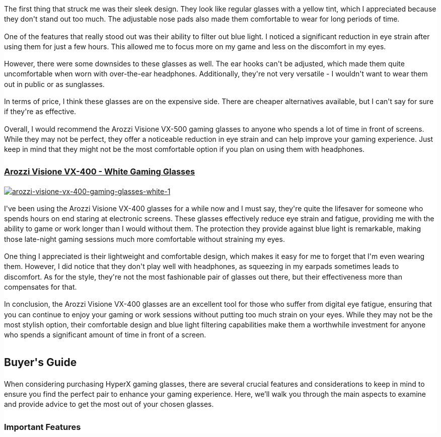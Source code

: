 The first thing that struck me was their sleek design. They look like regular glasses with a yellow tint, which I appreciated because they don't stand out too much. The adjustable nose pads also made them comfortable to wear for long periods of time. 

One of the features that really stood out was their ability to filter out blue light. I noticed a significant reduction in eye strain after using them for just a few hours. This allowed me to focus more on my game and less on the discomfort in my eyes. 

However, there were some downsides to these glasses as well. The ear hooks can't be adjusted, which made them quite uncomfortable when worn with over-the-ear headphones. Additionally, they're not very versatile - I wouldn't want to wear them out in public or as sunglasses. 

In terms of price, I think these glasses are on the expensive side. There are cheaper alternatives available, but I can't say for sure if they're as effective. 

Overall, I would recommend the Arozzi Visione VX-500 gaming glasses to anyone who spends a lot of time in front of screens. While they may not be perfect, they offer a noticeable reduction in eye strain and can help improve your gaming experience. Just keep in mind that they might not be the most comfortable option if you plan on using them with headphones. 


### [Arozzi Visione VX-400 - White Gaming Glasses](https://serp.ly/@serpgames/amazon/hyperx-gaming-glasses?utm_source=serpgames&utm_medium=website&utm_campaign=serp.games&utm_content=hyperx-gaming-glasses&utm_term=arozzi-visione-vx-400-white-gaming-glasses)

<div class="image"><a href="https://serp.ly/@serpgames/amazon/hyperx-gaming-glasses?utm_source=serpgames&utm_medium=website&utm_campaign=serp.games&utm_content=hyperx-gaming-glasses&utm_term=arozzi-visione-vx-400-gaming-glasses-white-1"><img alt="arozzi-visione-vx-400-gaming-glasses-white-1" src="https://imagedelivery.net/vy2bglCGN6hEeWOnSe2c7A/arozzi-visione-vx-400-gaming-glasses-white-1/w=720,h=540,fit=pad,background=black"/></a></div>

I've been using the Arozzi Visione VX-400 glasses for a while now and I must say, they're quite the lifesaver for someone who spends hours on end staring at electronic screens. These glasses effectively reduce eye strain and fatigue, providing me with the ability to game or work longer than I would without them. The protection they provide against blue light is remarkable, making those late-night gaming sessions much more comfortable without straining my eyes. 

One thing I appreciated is their lightweight and comfortable design, which makes it easy for me to forget that I'm even wearing them. However, I did notice that they don't play well with headphones, as squeezing in my earpads sometimes leads to discomfort. As for the style, they're not the most fashionable pair of glasses out there, but their effectiveness more than compensates for that. 

In conclusion, the Arozzi Visione VX-400 glasses are an excellent tool for those who suffer from digital eye fatigue, ensuring that you can continue to enjoy your gaming or work sessions without putting too much strain on your eyes. While they may not be the most stylish option, their comfortable design and blue light filtering capabilities make them a worthwhile investment for anyone who spends a significant amount of time in front of a screen. 


## Buyer's Guide

When considering purchasing HyperX gaming glasses, there are several crucial features and considerations to keep in mind to ensure you find the perfect pair to enhance your gaming experience. Here, we’ll walk you through the main aspects to examine and provide advice to get the most out of your chosen glasses. 


### Important Features

